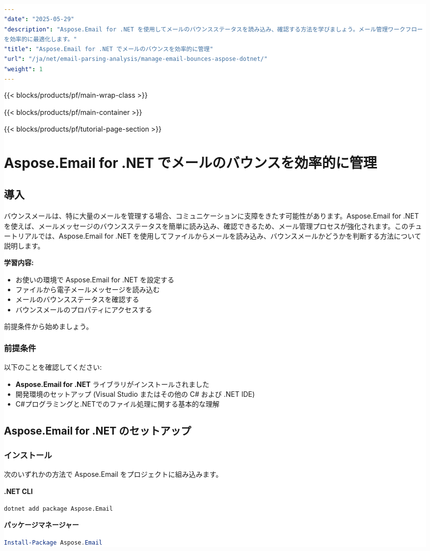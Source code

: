 ```yaml
---
"date": "2025-05-29"
"description": "Aspose.Email for .NET を使用してメールのバウンスステータスを読み込み、確認する方法を学びましょう。メール管理ワークフローを効率的に最適化します。"
"title": "Aspose.Email for .NET でメールのバウンスを効率的に管理"
"url": "/ja/net/email-parsing-analysis/manage-email-bounces-aspose-dotnet/"
"weight": 1
---
```


{{< blocks/products/pf/main-wrap-class >}}

{{< blocks/products/pf/main-container >}}

{{< blocks/products/pf/tutorial-page-section >}}
# Aspose.Email for .NET でメールのバウンスを効率的に管理

## 導入

バウンスメールは、特に大量のメールを管理する場合、コミュニケーションに支障をきたす可能性があります。Aspose.Email for .NET を使えば、メールメッセージのバウンスステータスを簡単に読み込み、確認できるため、メール管理プロセスが強化されます。このチュートリアルでは、Aspose.Email for .NET を使用してファイルからメールを読み込み、バウンスメールかどうかを判断する方法について説明します。

**学習内容:**
- お使いの環境で Aspose.Email for .NET を設定する
- ファイルから電子メールメッセージを読み込む
- メールのバウンスステータスを確認する
- バウンスメールのプロパティにアクセスする

前提条件から始めましょう。

### 前提条件

以下のことを確認してください:
- **Aspose.Email for .NET** ライブラリがインストールされました
- 開発環境のセットアップ (Visual Studio またはその他の C# および .NET IDE)
- C#プログラミングと.NETでのファイル処理に関する基本的な理解

## Aspose.Email for .NET のセットアップ

### インストール

次のいずれかの方法で Aspose.Email をプロジェクトに組み込みます。

**.NET CLI**
```bash
dotnet add package Aspose.Email
```

**パッケージマネージャー**
```powershell
Install-Package Aspose.Email
```
